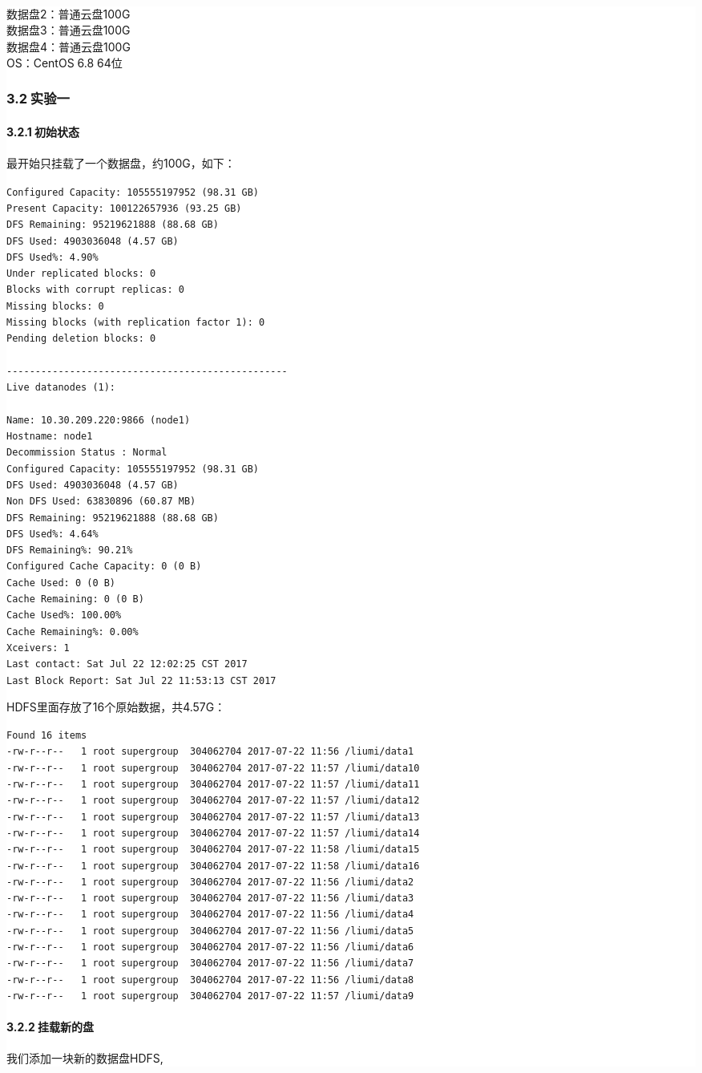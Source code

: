 数据盘2：普通云盘100G       
数据盘3：普通云盘100G     
数据盘4：普通云盘100G       
OS：CentOS 6.8 64位     
### 3.2 实验一
#### 3.2.1 初始状态
最开始只挂载了一个数据盘，约100G，如下：
```
Configured Capacity: 105555197952 (98.31 GB)
Present Capacity: 100122657936 (93.25 GB)
DFS Remaining: 95219621888 (88.68 GB)
DFS Used: 4903036048 (4.57 GB)
DFS Used%: 4.90%
Under replicated blocks: 0
Blocks with corrupt replicas: 0
Missing blocks: 0
Missing blocks (with replication factor 1): 0
Pending deletion blocks: 0

-------------------------------------------------
Live datanodes (1):

Name: 10.30.209.220:9866 (node1)
Hostname: node1
Decommission Status : Normal
Configured Capacity: 105555197952 (98.31 GB)
DFS Used: 4903036048 (4.57 GB)
Non DFS Used: 63830896 (60.87 MB)
DFS Remaining: 95219621888 (88.68 GB)
DFS Used%: 4.64%
DFS Remaining%: 90.21%
Configured Cache Capacity: 0 (0 B)
Cache Used: 0 (0 B)
Cache Remaining: 0 (0 B)
Cache Used%: 100.00%
Cache Remaining%: 0.00%
Xceivers: 1
Last contact: Sat Jul 22 12:02:25 CST 2017
Last Block Report: Sat Jul 22 11:53:13 CST 2017
```
HDFS里面存放了16个原始数据，共4.57G：
```
Found 16 items
-rw-r--r--   1 root supergroup  304062704 2017-07-22 11:56 /liumi/data1
-rw-r--r--   1 root supergroup  304062704 2017-07-22 11:57 /liumi/data10
-rw-r--r--   1 root supergroup  304062704 2017-07-22 11:57 /liumi/data11
-rw-r--r--   1 root supergroup  304062704 2017-07-22 11:57 /liumi/data12
-rw-r--r--   1 root supergroup  304062704 2017-07-22 11:57 /liumi/data13
-rw-r--r--   1 root supergroup  304062704 2017-07-22 11:57 /liumi/data14
-rw-r--r--   1 root supergroup  304062704 2017-07-22 11:58 /liumi/data15
-rw-r--r--   1 root supergroup  304062704 2017-07-22 11:58 /liumi/data16
-rw-r--r--   1 root supergroup  304062704 2017-07-22 11:56 /liumi/data2
-rw-r--r--   1 root supergroup  304062704 2017-07-22 11:56 /liumi/data3
-rw-r--r--   1 root supergroup  304062704 2017-07-22 11:56 /liumi/data4
-rw-r--r--   1 root supergroup  304062704 2017-07-22 11:56 /liumi/data5
-rw-r--r--   1 root supergroup  304062704 2017-07-22 11:56 /liumi/data6
-rw-r--r--   1 root supergroup  304062704 2017-07-22 11:56 /liumi/data7
-rw-r--r--   1 root supergroup  304062704 2017-07-22 11:56 /liumi/data8
-rw-r--r--   1 root supergroup  304062704 2017-07-22 11:57 /liumi/data9
```
#### 3.2.2 挂载新的盘
我们添加一块新的数据盘HDFS,
```
```